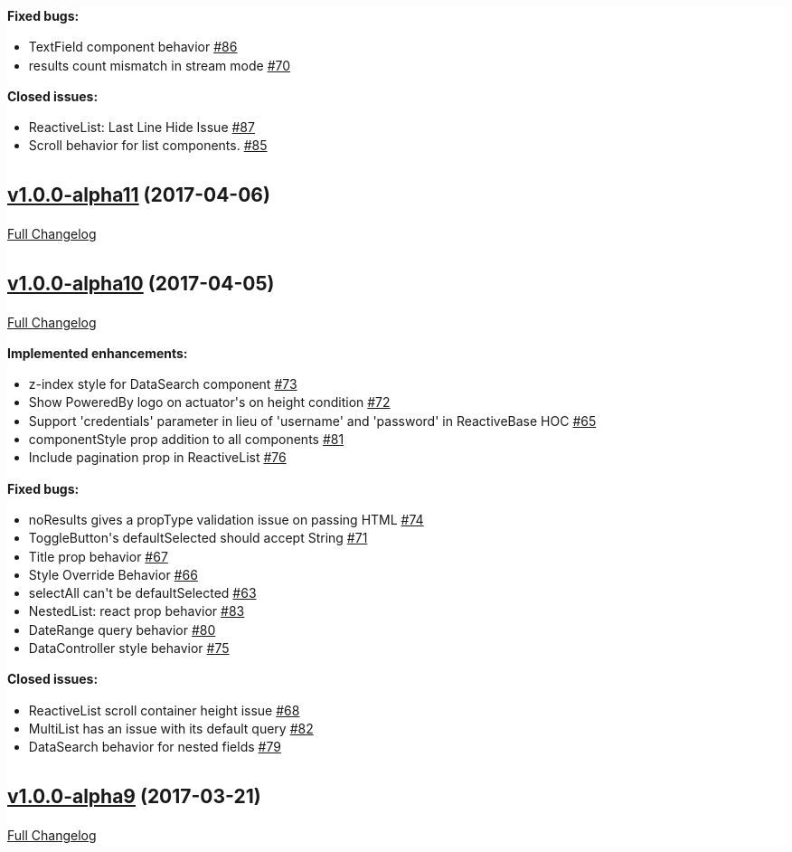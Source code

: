 **Fixed bugs:**

- TextField component behavior [\#86](https://github.com/appbaseio/reactivebase/issues/86)
- results count mismatch in stream mode [\#70](https://github.com/appbaseio/reactivebase/issues/70)

**Closed issues:**

- ReactiveList: Last Line Hide Issue [\#87](https://github.com/appbaseio/reactivebase/issues/87)
- Scroll behavior for list components. [\#85](https://github.com/appbaseio/reactivebase/issues/85)

## [v1.0.0-alpha11](https://github.com/appbaseio/reactivebase/tree/v1.0.0-alpha11) (2017-04-06)
[Full Changelog](https://github.com/appbaseio/reactivebase/compare/v1.0.0-alpha10...v1.0.0-alpha11)

## [v1.0.0-alpha10](https://github.com/appbaseio/reactivebase/tree/v1.0.0-alpha10) (2017-04-05)
[Full Changelog](https://github.com/appbaseio/reactivebase/compare/v1.0.0-alpha9...v1.0.0-alpha10)

**Implemented enhancements:**

- z-index style for DataSearch component [\#73](https://github.com/appbaseio/reactivebase/issues/73)
- Show PoweredBy logo on actuator's on height condition [\#72](https://github.com/appbaseio/reactivebase/issues/72)
- Support 'credentials' parameter in lieu of 'username' and 'password' in ReactiveBase HOC [\#65](https://github.com/appbaseio/reactivebase/issues/65)
- componentStyle prop addition to all components [\#81](https://github.com/appbaseio/reactivebase/issues/81)
- Include pagination prop in ReactiveList [\#76](https://github.com/appbaseio/reactivebase/issues/76)

**Fixed bugs:**

- noResults gives a propType validation issue on passing HTML [\#74](https://github.com/appbaseio/reactivebase/issues/74)
- ToggleButton's defaultSelected should accept String [\#71](https://github.com/appbaseio/reactivebase/issues/71)
- Title prop behavior [\#67](https://github.com/appbaseio/reactivebase/issues/67)
- Style Override Behavior [\#66](https://github.com/appbaseio/reactivebase/issues/66)
- selectAll can't be defaultSelected [\#63](https://github.com/appbaseio/reactivebase/issues/63)
- NestedList: react prop behavior [\#83](https://github.com/appbaseio/reactivebase/issues/83)
- DateRange query behavior [\#80](https://github.com/appbaseio/reactivebase/issues/80)
- DataController style behavior [\#75](https://github.com/appbaseio/reactivebase/issues/75)

**Closed issues:**

- ReactiveList scroll container height issue [\#68](https://github.com/appbaseio/reactivebase/issues/68)
- MultiList has an issue with its default query [\#82](https://github.com/appbaseio/reactivebase/issues/82)
- DataSearch behavior for nested fields [\#79](https://github.com/appbaseio/reactivebase/issues/79)

## [v1.0.0-alpha9](https://github.com/appbaseio/reactivebase/tree/v1.0.0-alpha9) (2017-03-21)
[Full Changelog](https://github.com/appbaseio/reactivebase/compare/v1.0.0-alpha8...v1.0.0-alpha9)
